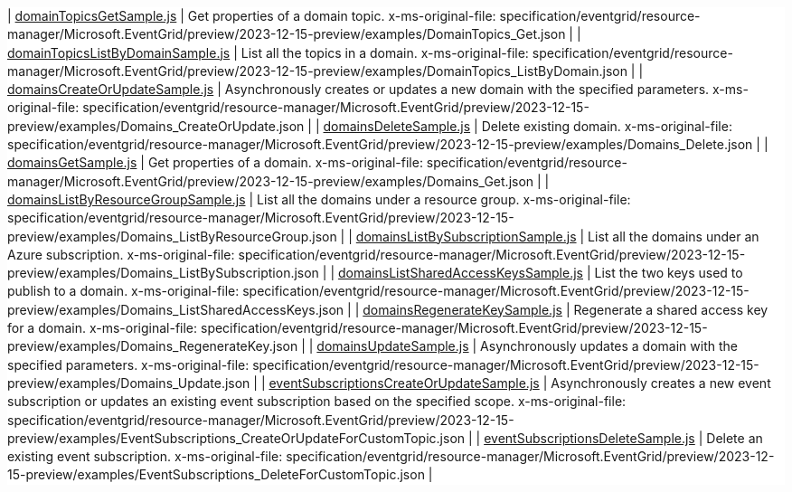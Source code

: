 | [domainTopicsGetSample.js][domaintopicsgetsample]                                                                                     | Get properties of a domain topic. x-ms-original-file: specification/eventgrid/resource-manager/Microsoft.EventGrid/preview/2023-12-15-preview/examples/DomainTopics_Get.json                                                                                                                                                                      |
| [domainTopicsListByDomainSample.js][domaintopicslistbydomainsample]                                                                   | List all the topics in a domain. x-ms-original-file: specification/eventgrid/resource-manager/Microsoft.EventGrid/preview/2023-12-15-preview/examples/DomainTopics_ListByDomain.json                                                                                                                                                              |
| [domainsCreateOrUpdateSample.js][domainscreateorupdatesample]                                                                         | Asynchronously creates or updates a new domain with the specified parameters. x-ms-original-file: specification/eventgrid/resource-manager/Microsoft.EventGrid/preview/2023-12-15-preview/examples/Domains_CreateOrUpdate.json                                                                                                                    |
| [domainsDeleteSample.js][domainsdeletesample]                                                                                         | Delete existing domain. x-ms-original-file: specification/eventgrid/resource-manager/Microsoft.EventGrid/preview/2023-12-15-preview/examples/Domains_Delete.json                                                                                                                                                                                  |
| [domainsGetSample.js][domainsgetsample]                                                                                               | Get properties of a domain. x-ms-original-file: specification/eventgrid/resource-manager/Microsoft.EventGrid/preview/2023-12-15-preview/examples/Domains_Get.json                                                                                                                                                                                 |
| [domainsListByResourceGroupSample.js][domainslistbyresourcegroupsample]                                                               | List all the domains under a resource group. x-ms-original-file: specification/eventgrid/resource-manager/Microsoft.EventGrid/preview/2023-12-15-preview/examples/Domains_ListByResourceGroup.json                                                                                                                                                |
| [domainsListBySubscriptionSample.js][domainslistbysubscriptionsample]                                                                 | List all the domains under an Azure subscription. x-ms-original-file: specification/eventgrid/resource-manager/Microsoft.EventGrid/preview/2023-12-15-preview/examples/Domains_ListBySubscription.json                                                                                                                                            |
| [domainsListSharedAccessKeysSample.js][domainslistsharedaccesskeyssample]                                                             | List the two keys used to publish to a domain. x-ms-original-file: specification/eventgrid/resource-manager/Microsoft.EventGrid/preview/2023-12-15-preview/examples/Domains_ListSharedAccessKeys.json                                                                                                                                             |
| [domainsRegenerateKeySample.js][domainsregeneratekeysample]                                                                           | Regenerate a shared access key for a domain. x-ms-original-file: specification/eventgrid/resource-manager/Microsoft.EventGrid/preview/2023-12-15-preview/examples/Domains_RegenerateKey.json                                                                                                                                                      |
| [domainsUpdateSample.js][domainsupdatesample]                                                                                         | Asynchronously updates a domain with the specified parameters. x-ms-original-file: specification/eventgrid/resource-manager/Microsoft.EventGrid/preview/2023-12-15-preview/examples/Domains_Update.json                                                                                                                                           |
| [eventSubscriptionsCreateOrUpdateSample.js][eventsubscriptionscreateorupdatesample]                                                   | Asynchronously creates a new event subscription or updates an existing event subscription based on the specified scope. x-ms-original-file: specification/eventgrid/resource-manager/Microsoft.EventGrid/preview/2023-12-15-preview/examples/EventSubscriptions_CreateOrUpdateForCustomTopic.json                                                 |
| [eventSubscriptionsDeleteSample.js][eventsubscriptionsdeletesample]                                                                   | Delete an existing event subscription. x-ms-original-file: specification/eventgrid/resource-manager/Microsoft.EventGrid/preview/2023-12-15-preview/examples/EventSubscriptions_DeleteForCustomTopic.json                                                                                                                                          |

[cacertificatescreateorupdatesample]: https://github.com/Azure/azure-sdk-for-js/blob/main/sdk/eventgrid/arm-eventgrid/samples/v14-beta/javascript/caCertificatesCreateOrUpdateSample.js
[cacertificatesdeletesample]: https://github.com/Azure/azure-sdk-for-js/blob/main/sdk/eventgrid/arm-eventgrid/samples/v14-beta/javascript/caCertificatesDeleteSample.js
[cacertificatesgetsample]: https://github.com/Azure/azure-sdk-for-js/blob/main/sdk/eventgrid/arm-eventgrid/samples/v14-beta/javascript/caCertificatesGetSample.js
[cacertificateslistbynamespacesample]: https://github.com/Azure/azure-sdk-for-js/blob/main/sdk/eventgrid/arm-eventgrid/samples/v14-beta/javascript/caCertificatesListByNamespaceSample.js
[channelscreateorupdatesample]: https://github.com/Azure/azure-sdk-for-js/blob/main/sdk/eventgrid/arm-eventgrid/samples/v14-beta/javascript/channelsCreateOrUpdateSample.js
[channelsdeletesample]: https://github.com/Azure/azure-sdk-for-js/blob/main/sdk/eventgrid/arm-eventgrid/samples/v14-beta/javascript/channelsDeleteSample.js
[channelsgetfullurlsample]: https://github.com/Azure/azure-sdk-for-js/blob/main/sdk/eventgrid/arm-eventgrid/samples/v14-beta/javascript/channelsGetFullUrlSample.js
[channelsgetsample]: https://github.com/Azure/azure-sdk-for-js/blob/main/sdk/eventgrid/arm-eventgrid/samples/v14-beta/javascript/channelsGetSample.js
[channelslistbypartnernamespacesample]: https://github.com/Azure/azure-sdk-for-js/blob/main/sdk/eventgrid/arm-eventgrid/samples/v14-beta/javascript/channelsListByPartnerNamespaceSample.js
[channelsupdatesample]: https://github.com/Azure/azure-sdk-for-js/blob/main/sdk/eventgrid/arm-eventgrid/samples/v14-beta/javascript/channelsUpdateSample.js
[clientgroupscreateorupdatesample]: https://github.com/Azure/azure-sdk-for-js/blob/main/sdk/eventgrid/arm-eventgrid/samples/v14-beta/javascript/clientGroupsCreateOrUpdateSample.js
[clientgroupsdeletesample]: https://github.com/Azure/azure-sdk-for-js/blob/main/sdk/eventgrid/arm-eventgrid/samples/v14-beta/javascript/clientGroupsDeleteSample.js
[clientgroupsgetsample]: https://github.com/Azure/azure-sdk-for-js/blob/main/sdk/eventgrid/arm-eventgrid/samples/v14-beta/javascript/clientGroupsGetSample.js
[clientgroupslistbynamespacesample]: https://github.com/Azure/azure-sdk-for-js/blob/main/sdk/eventgrid/arm-eventgrid/samples/v14-beta/javascript/clientGroupsListByNamespaceSample.js
[clientscreateorupdatesample]: https://github.com/Azure/azure-sdk-for-js/blob/main/sdk/eventgrid/arm-eventgrid/samples/v14-beta/javascript/clientsCreateOrUpdateSample.js
[clientsdeletesample]: https://github.com/Azure/azure-sdk-for-js/blob/main/sdk/eventgrid/arm-eventgrid/samples/v14-beta/javascript/clientsDeleteSample.js
[clientsgetsample]: https://github.com/Azure/azure-sdk-for-js/blob/main/sdk/eventgrid/arm-eventgrid/samples/v14-beta/javascript/clientsGetSample.js
[clientslistbynamespacesample]: https://github.com/Azure/azure-sdk-for-js/blob/main/sdk/eventgrid/arm-eventgrid/samples/v14-beta/javascript/clientsListByNamespaceSample.js
[domaineventsubscriptionscreateorupdatesample]: https://github.com/Azure/azure-sdk-for-js/blob/main/sdk/eventgrid/arm-eventgrid/samples/v14-beta/javascript/domainEventSubscriptionsCreateOrUpdateSample.js
[domaineventsubscriptionsdeletesample]: https://github.com/Azure/azure-sdk-for-js/blob/main/sdk/eventgrid/arm-eventgrid/samples/v14-beta/javascript/domainEventSubscriptionsDeleteSample.js
[domaineventsubscriptionsgetdeliveryattributessample]: https://github.com/Azure/azure-sdk-for-js/blob/main/sdk/eventgrid/arm-eventgrid/samples/v14-beta/javascript/domainEventSubscriptionsGetDeliveryAttributesSample.js
[domaineventsubscriptionsgetfullurlsample]: https://github.com/Azure/azure-sdk-for-js/blob/main/sdk/eventgrid/arm-eventgrid/samples/v14-beta/javascript/domainEventSubscriptionsGetFullUrlSample.js
[domaineventsubscriptionsgetsample]: https://github.com/Azure/azure-sdk-for-js/blob/main/sdk/eventgrid/arm-eventgrid/samples/v14-beta/javascript/domainEventSubscriptionsGetSample.js
[domaineventsubscriptionslistsample]: https://github.com/Azure/azure-sdk-for-js/blob/main/sdk/eventgrid/arm-eventgrid/samples/v14-beta/javascript/domainEventSubscriptionsListSample.js
[domaineventsubscriptionsupdatesample]: https://github.com/Azure/azure-sdk-for-js/blob/main/sdk/eventgrid/arm-eventgrid/samples/v14-beta/javascript/domainEventSubscriptionsUpdateSample.js
[domaintopiceventsubscriptionscreateorupdatesample]: https://github.com/Azure/azure-sdk-for-js/blob/main/sdk/eventgrid/arm-eventgrid/samples/v14-beta/javascript/domainTopicEventSubscriptionsCreateOrUpdateSample.js
[domaintopiceventsubscriptionsdeletesample]: https://github.com/Azure/azure-sdk-for-js/blob/main/sdk/eventgrid/arm-eventgrid/samples/v14-beta/javascript/domainTopicEventSubscriptionsDeleteSample.js
[domaintopiceventsubscriptionsgetdeliveryattributessample]: https://github.com/Azure/azure-sdk-for-js/blob/main/sdk/eventgrid/arm-eventgrid/samples/v14-beta/javascript/domainTopicEventSubscriptionsGetDeliveryAttributesSample.js
[domaintopiceventsubscriptionsgetfullurlsample]: https://github.com/Azure/azure-sdk-for-js/blob/main/sdk/eventgrid/arm-eventgrid/samples/v14-beta/javascript/domainTopicEventSubscriptionsGetFullUrlSample.js
[domaintopiceventsubscriptionsgetsample]: https://github.com/Azure/azure-sdk-for-js/blob/main/sdk/eventgrid/arm-eventgrid/samples/v14-beta/javascript/domainTopicEventSubscriptionsGetSample.js
[domaintopiceventsubscriptionslistsample]: https://github.com/Azure/azure-sdk-for-js/blob/main/sdk/eventgrid/arm-eventgrid/samples/v14-beta/javascript/domainTopicEventSubscriptionsListSample.js
[domaintopiceventsubscriptionsupdatesample]: https://github.com/Azure/azure-sdk-for-js/blob/main/sdk/eventgrid/arm-eventgrid/samples/v14-beta/javascript/domainTopicEventSubscriptionsUpdateSample.js
[domaintopicscreateorupdatesample]: https://github.com/Azure/azure-sdk-for-js/blob/main/sdk/eventgrid/arm-eventgrid/samples/v14-beta/javascript/domainTopicsCreateOrUpdateSample.js
[domaintopicsdeletesample]: https://github.com/Azure/azure-sdk-for-js/blob/main/sdk/eventgrid/arm-eventgrid/samples/v14-beta/javascript/domainTopicsDeleteSample.js
[domaintopicsgetsample]: https://github.com/Azure/azure-sdk-for-js/blob/main/sdk/eventgrid/arm-eventgrid/samples/v14-beta/javascript/domainTopicsGetSample.js
[domaintopicslistbydomainsample]: https://github.com/Azure/azure-sdk-for-js/blob/main/sdk/eventgrid/arm-eventgrid/samples/v14-beta/javascript/domainTopicsListByDomainSample.js
[domainscreateorupdatesample]: https://github.com/Azure/azure-sdk-for-js/blob/main/sdk/eventgrid/arm-eventgrid/samples/v14-beta/javascript/domainsCreateOrUpdateSample.js
[domainsdeletesample]: https://github.com/Azure/azure-sdk-for-js/blob/main/sdk/eventgrid/arm-eventgrid/samples/v14-beta/javascript/domainsDeleteSample.js
[domainsgetsample]: https://github.com/Azure/azure-sdk-for-js/blob/main/sdk/eventgrid/arm-eventgrid/samples/v14-beta/javascript/domainsGetSample.js
[domainslistbyresourcegroupsample]: https://github.com/Azure/azure-sdk-for-js/blob/main/sdk/eventgrid/arm-eventgrid/samples/v14-beta/javascript/domainsListByResourceGroupSample.js
[domainslistbysubscriptionsample]: https://github.com/Azure/azure-sdk-for-js/blob/main/sdk/eventgrid/arm-eventgrid/samples/v14-beta/javascript/domainsListBySubscriptionSample.js
[domainslistsharedaccesskeyssample]: https://github.com/Azure/azure-sdk-for-js/blob/main/sdk/eventgrid/arm-eventgrid/samples/v14-beta/javascript/domainsListSharedAccessKeysSample.js
[domainsregeneratekeysample]: https://github.com/Azure/azure-sdk-for-js/blob/main/sdk/eventgrid/arm-eventgrid/samples/v14-beta/javascript/domainsRegenerateKeySample.js
[domainsupdatesample]: https://github.com/Azure/azure-sdk-for-js/blob/main/sdk/eventgrid/arm-eventgrid/samples/v14-beta/javascript/domainsUpdateSample.js
[eventsubscriptionscreateorupdatesample]: https://github.com/Azure/azure-sdk-for-js/blob/main/sdk/eventgrid/arm-eventgrid/samples/v14-beta/javascript/eventSubscriptionsCreateOrUpdateSample.js
[eventsubscriptionsdeletesample]: https://github.com/Azure/azure-sdk-for-js/blob/main/sdk/eventgrid/arm-eventgrid/samples/v14-beta/javascript/eventSubscriptionsDeleteSample.js
[eventsubscriptionsgetdeliveryattributessample]: https://github.com/Azure/azure-sdk-for-js/blob/main/sdk/eventgrid/arm-eventgrid/samples/v14-beta/javascript/eventSubscriptionsGetDeliveryAttributesSample.js
[eventsubscriptionsgetfullurlsample]: https://github.com/Azure/azure-sdk-for-js/blob/main/sdk/eventgrid/arm-eventgrid/samples/v14-beta/javascript/eventSubscriptionsGetFullUrlSample.js
[eventsubscriptionsgetsample]: https://github.com/Azure/azure-sdk-for-js/blob/main/sdk/eventgrid/arm-eventgrid/samples/v14-beta/javascript/eventSubscriptionsGetSample.js
[eventsubscriptionslistbydomaintopicsample]: https://github.com/Azure/azure-sdk-for-js/blob/main/sdk/eventgrid/arm-eventgrid/samples/v14-beta/javascript/eventSubscriptionsListByDomainTopicSample.js
[eventsubscriptionslistbyresourcesample]: https://github.com/Azure/azure-sdk-for-js/blob/main/sdk/eventgrid/arm-eventgrid/samples/v14-beta/javascript/eventSubscriptionsListByResourceSample.js
[eventsubscriptionslistglobalbyresourcegroupfortopictypesample]: https://github.com/Azure/azure-sdk-for-js/blob/main/sdk/eventgrid/arm-eventgrid/samples/v14-beta/javascript/eventSubscriptionsListGlobalByResourceGroupForTopicTypeSample.js
[eventsubscriptionslistglobalbyresourcegroupsample]: https://github.com/Azure/azure-sdk-for-js/blob/main/sdk/eventgrid/arm-eventgrid/samples/v14-beta/javascript/eventSubscriptionsListGlobalByResourceGroupSample.js
[eventsubscriptionslistglobalbysubscriptionfortopictypesample]: https://github.com/Azure/azure-sdk-for-js/blob/main/sdk/eventgrid/arm-eventgrid/samples/v14-beta/javascript/eventSubscriptionsListGlobalBySubscriptionForTopicTypeSample.js
[eventsubscriptionslistglobalbysubscriptionsample]: https://github.com/Azure/azure-sdk-for-js/blob/main/sdk/eventgrid/arm-eventgrid/samples/v14-beta/javascript/eventSubscriptionsListGlobalBySubscriptionSample.js
[eventsubscriptionslistregionalbyresourcegroupfortopictypesample]: https://github.com/Azure/azure-sdk-for-js/blob/main/sdk/eventgrid/arm-eventgrid/samples/v14-beta/javascript/eventSubscriptionsListRegionalByResourceGroupForTopicTypeSample.js
[eventsubscriptionslistregionalbyresourcegroupsample]: https://github.com/Azure/azure-sdk-for-js/blob/main/sdk/eventgrid/arm-eventgrid/samples/v14-beta/javascript/eventSubscriptionsListRegionalByResourceGroupSample.js
[eventsubscriptionslistregionalbysubscriptionfortopictypesample]: https://github.com/Azure/azure-sdk-for-js/blob/main/sdk/eventgrid/arm-eventgrid/samples/v14-beta/javascript/eventSubscriptionsListRegionalBySubscriptionForTopicTypeSample.js
[eventsubscriptionslistregionalbysubscriptionsample]: https://github.com/Azure/azure-sdk-for-js/blob/main/sdk/eventgrid/arm-eventgrid/samples/v14-beta/javascript/eventSubscriptionsListRegionalBySubscriptionSample.js
[eventsubscriptionsupdatesample]: https://github.com/Azure/azure-sdk-for-js/blob/main/sdk/eventgrid/arm-eventgrid/samples/v14-beta/javascript/eventSubscriptionsUpdateSample.js
[extensiontopicsgetsample]: https://github.com/Azure/azure-sdk-for-js/blob/main/sdk/eventgrid/arm-eventgrid/samples/v14-beta/javascript/extensionTopicsGetSample.js
[namespacetopiceventsubscriptionscreateorupdatesample]: https://github.com/Azure/azure-sdk-for-js/blob/main/sdk/eventgrid/arm-eventgrid/samples/v14-beta/javascript/namespaceTopicEventSubscriptionsCreateOrUpdateSample.js
[namespacetopiceventsubscriptionsdeletesample]: https://github.com/Azure/azure-sdk-for-js/blob/main/sdk/eventgrid/arm-eventgrid/samples/v14-beta/javascript/namespaceTopicEventSubscriptionsDeleteSample.js
[namespacetopiceventsubscriptionsgetdeliveryattributessample]: https://github.com/Azure/azure-sdk-for-js/blob/main/sdk/eventgrid/arm-eventgrid/samples/v14-beta/javascript/namespaceTopicEventSubscriptionsGetDeliveryAttributesSample.js
[namespacetopiceventsubscriptionsgetsample]: https://github.com/Azure/azure-sdk-for-js/blob/main/sdk/eventgrid/arm-eventgrid/samples/v14-beta/javascript/namespaceTopicEventSubscriptionsGetSample.js
[namespacetopiceventsubscriptionslistbynamespacetopicsample]: https://github.com/Azure/azure-sdk-for-js/blob/main/sdk/eventgrid/arm-eventgrid/samples/v14-beta/javascript/namespaceTopicEventSubscriptionsListByNamespaceTopicSample.js
[namespacetopiceventsubscriptionsupdatesample]: https://github.com/Azure/azure-sdk-for-js/blob/main/sdk/eventgrid/arm-eventgrid/samples/v14-beta/javascript/namespaceTopicEventSubscriptionsUpdateSample.js
[namespacetopicscreateorupdatesample]: https://github.com/Azure/azure-sdk-for-js/blob/main/sdk/eventgrid/arm-eventgrid/samples/v14-beta/javascript/namespaceTopicsCreateOrUpdateSample.js
[namespacetopicsdeletesample]: https://github.com/Azure/azure-sdk-for-js/blob/main/sdk/eventgrid/arm-eventgrid/samples/v14-beta/javascript/namespaceTopicsDeleteSample.js
[namespacetopicsgetsample]: https://github.com/Azure/azure-sdk-for-js/blob/main/sdk/eventgrid/arm-eventgrid/samples/v14-beta/javascript/namespaceTopicsGetSample.js
[namespacetopicslistbynamespacesample]: https://github.com/Azure/azure-sdk-for-js/blob/main/sdk/eventgrid/arm-eventgrid/samples/v14-beta/javascript/namespaceTopicsListByNamespaceSample.js
[namespacetopicslistsharedaccesskeyssample]: https://github.com/Azure/azure-sdk-for-js/blob/main/sdk/eventgrid/arm-eventgrid/samples/v14-beta/javascript/namespaceTopicsListSharedAccessKeysSample.js
[namespacetopicsregeneratekeysample]: https://github.com/Azure/azure-sdk-for-js/blob/main/sdk/eventgrid/arm-eventgrid/samples/v14-beta/javascript/namespaceTopicsRegenerateKeySample.js
[namespacetopicsupdatesample]: https://github.com/Azure/azure-sdk-for-js/blob/main/sdk/eventgrid/arm-eventgrid/samples/v14-beta/javascript/namespaceTopicsUpdateSample.js
[namespacescreateorupdatesample]: https://github.com/Azure/azure-sdk-for-js/blob/main/sdk/eventgrid/arm-eventgrid/samples/v14-beta/javascript/namespacesCreateOrUpdateSample.js
[namespacesdeletesample]: https://github.com/Azure/azure-sdk-for-js/blob/main/sdk/eventgrid/arm-eventgrid/samples/v14-beta/javascript/namespacesDeleteSample.js
[namespacesgetsample]: https://github.com/Azure/azure-sdk-for-js/blob/main/sdk/eventgrid/arm-eventgrid/samples/v14-beta/javascript/namespacesGetSample.js
[namespaceslistbyresourcegroupsample]: https://github.com/Azure/azure-sdk-for-js/blob/main/sdk/eventgrid/arm-eventgrid/samples/v14-beta/javascript/namespacesListByResourceGroupSample.js
[namespaceslistbysubscriptionsample]: https://github.com/Azure/azure-sdk-for-js/blob/main/sdk/eventgrid/arm-eventgrid/samples/v14-beta/javascript/namespacesListBySubscriptionSample.js
[namespaceslistsharedaccesskeyssample]: https://github.com/Azure/azure-sdk-for-js/blob/main/sdk/eventgrid/arm-eventgrid/samples/v14-beta/javascript/namespacesListSharedAccessKeysSample.js
[namespacesregeneratekeysample]: https://github.com/Azure/azure-sdk-for-js/blob/main/sdk/eventgrid/arm-eventgrid/samples/v14-beta/javascript/namespacesRegenerateKeySample.js
[namespacesupdatesample]: https://github.com/Azure/azure-sdk-for-js/blob/main/sdk/eventgrid/arm-eventgrid/samples/v14-beta/javascript/namespacesUpdateSample.js
[networksecurityperimeterconfigurationsgetsample]: https://github.com/Azure/azure-sdk-for-js/blob/main/sdk/eventgrid/arm-eventgrid/samples/v14-beta/javascript/networkSecurityPerimeterConfigurationsGetSample.js
[networksecurityperimeterconfigurationslistsample]: https://github.com/Azure/azure-sdk-for-js/blob/main/sdk/eventgrid/arm-eventgrid/samples/v14-beta/javascript/networkSecurityPerimeterConfigurationsListSample.js
[networksecurityperimeterconfigurationsreconcilesample]: https://github.com/Azure/azure-sdk-for-js/blob/main/sdk/eventgrid/arm-eventgrid/samples/v14-beta/javascript/networkSecurityPerimeterConfigurationsReconcileSample.js
[operationslistsample]: https://github.com/Azure/azure-sdk-for-js/blob/main/sdk/eventgrid/arm-eventgrid/samples/v14-beta/javascript/operationsListSample.js
[partnerconfigurationsauthorizepartnersample]: https://github.com/Azure/azure-sdk-for-js/blob/main/sdk/eventgrid/arm-eventgrid/samples/v14-beta/javascript/partnerConfigurationsAuthorizePartnerSample.js
[partnerconfigurationscreateorupdatesample]: https://github.com/Azure/azure-sdk-for-js/blob/main/sdk/eventgrid/arm-eventgrid/samples/v14-beta/javascript/partnerConfigurationsCreateOrUpdateSample.js
[partnerconfigurationsdeletesample]: https://github.com/Azure/azure-sdk-for-js/blob/main/sdk/eventgrid/arm-eventgrid/samples/v14-beta/javascript/partnerConfigurationsDeleteSample.js
[partnerconfigurationsgetsample]: https://github.com/Azure/azure-sdk-for-js/blob/main/sdk/eventgrid/arm-eventgrid/samples/v14-beta/javascript/partnerConfigurationsGetSample.js
[partnerconfigurationslistbyresourcegroupsample]: https://github.com/Azure/azure-sdk-for-js/blob/main/sdk/eventgrid/arm-eventgrid/samples/v14-beta/javascript/partnerConfigurationsListByResourceGroupSample.js
[partnerconfigurationslistbysubscriptionsample]: https://github.com/Azure/azure-sdk-for-js/blob/main/sdk/eventgrid/arm-eventgrid/samples/v14-beta/javascript/partnerConfigurationsListBySubscriptionSample.js
[partnerconfigurationsunauthorizepartnersample]: https://github.com/Azure/azure-sdk-for-js/blob/main/sdk/eventgrid/arm-eventgrid/samples/v14-beta/javascript/partnerConfigurationsUnauthorizePartnerSample.js
[partnerconfigurationsupdatesample]: https://github.com/Azure/azure-sdk-for-js/blob/main/sdk/eventgrid/arm-eventgrid/samples/v14-beta/javascript/partnerConfigurationsUpdateSample.js
[partnerdestinationsactivatesample]: https://github.com/Azure/azure-sdk-for-js/blob/main/sdk/eventgrid/arm-eventgrid/samples/v14-beta/javascript/partnerDestinationsActivateSample.js
[partnerdestinationscreateorupdatesample]: https://github.com/Azure/azure-sdk-for-js/blob/main/sdk/eventgrid/arm-eventgrid/samples/v14-beta/javascript/partnerDestinationsCreateOrUpdateSample.js
[partnerdestinationsdeletesample]: https://github.com/Azure/azure-sdk-for-js/blob/main/sdk/eventgrid/arm-eventgrid/samples/v14-beta/javascript/partnerDestinationsDeleteSample.js
[partnerdestinationsgetsample]: https://github.com/Azure/azure-sdk-for-js/blob/main/sdk/eventgrid/arm-eventgrid/samples/v14-beta/javascript/partnerDestinationsGetSample.js
[partnerdestinationslistbyresourcegroupsample]: https://github.com/Azure/azure-sdk-for-js/blob/main/sdk/eventgrid/arm-eventgrid/samples/v14-beta/javascript/partnerDestinationsListByResourceGroupSample.js
[partnerdestinationslistbysubscriptionsample]: https://github.com/Azure/azure-sdk-for-js/blob/main/sdk/eventgrid/arm-eventgrid/samples/v14-beta/javascript/partnerDestinationsListBySubscriptionSample.js
[partnerdestinationsupdatesample]: https://github.com/Azure/azure-sdk-for-js/blob/main/sdk/eventgrid/arm-eventgrid/samples/v14-beta/javascript/partnerDestinationsUpdateSample.js
[partnernamespacescreateorupdatesample]: https://github.com/Azure/azure-sdk-for-js/blob/main/sdk/eventgrid/arm-eventgrid/samples/v14-beta/javascript/partnerNamespacesCreateOrUpdateSample.js
[partnernamespacesdeletesample]: https://github.com/Azure/azure-sdk-for-js/blob/main/sdk/eventgrid/arm-eventgrid/samples/v14-beta/javascript/partnerNamespacesDeleteSample.js
[partnernamespacesgetsample]: https://github.com/Azure/azure-sdk-for-js/blob/main/sdk/eventgrid/arm-eventgrid/samples/v14-beta/javascript/partnerNamespacesGetSample.js
[partnernamespaceslistbyresourcegroupsample]: https://github.com/Azure/azure-sdk-for-js/blob/main/sdk/eventgrid/arm-eventgrid/samples/v14-beta/javascript/partnerNamespacesListByResourceGroupSample.js
[partnernamespaceslistbysubscriptionsample]: https://github.com/Azure/azure-sdk-for-js/blob/main/sdk/eventgrid/arm-eventgrid/samples/v14-beta/javascript/partnerNamespacesListBySubscriptionSample.js
[partnernamespaceslistsharedaccesskeyssample]: https://github.com/Azure/azure-sdk-for-js/blob/main/sdk/eventgrid/arm-eventgrid/samples/v14-beta/javascript/partnerNamespacesListSharedAccessKeysSample.js
[partnernamespacesregeneratekeysample]: https://github.com/Azure/azure-sdk-for-js/blob/main/sdk/eventgrid/arm-eventgrid/samples/v14-beta/javascript/partnerNamespacesRegenerateKeySample.js
[partnernamespacesupdatesample]: https://github.com/Azure/azure-sdk-for-js/blob/main/sdk/eventgrid/arm-eventgrid/samples/v14-beta/javascript/partnerNamespacesUpdateSample.js
[partnerregistrationscreateorupdatesample]: https://github.com/Azure/azure-sdk-for-js/blob/main/sdk/eventgrid/arm-eventgrid/samples/v14-beta/javascript/partnerRegistrationsCreateOrUpdateSample.js
[partnerregistrationsdeletesample]: https://github.com/Azure/azure-sdk-for-js/blob/main/sdk/eventgrid/arm-eventgrid/samples/v14-beta/javascript/partnerRegistrationsDeleteSample.js
[partnerregistrationsgetsample]: https://github.com/Azure/azure-sdk-for-js/blob/main/sdk/eventgrid/arm-eventgrid/samples/v14-beta/javascript/partnerRegistrationsGetSample.js
[partnerregistrationslistbyresourcegroupsample]: https://github.com/Azure/azure-sdk-for-js/blob/main/sdk/eventgrid/arm-eventgrid/samples/v14-beta/javascript/partnerRegistrationsListByResourceGroupSample.js
[partnerregistrationslistbysubscriptionsample]: https://github.com/Azure/azure-sdk-for-js/blob/main/sdk/eventgrid/arm-eventgrid/samples/v14-beta/javascript/partnerRegistrationsListBySubscriptionSample.js
[partnerregistrationsupdatesample]: https://github.com/Azure/azure-sdk-for-js/blob/main/sdk/eventgrid/arm-eventgrid/samples/v14-beta/javascript/partnerRegistrationsUpdateSample.js
[partnertopiceventsubscriptionscreateorupdatesample]: https://github.com/Azure/azure-sdk-for-js/blob/main/sdk/eventgrid/arm-eventgrid/samples/v14-beta/javascript/partnerTopicEventSubscriptionsCreateOrUpdateSample.js
[partnertopiceventsubscriptionsdeletesample]: https://github.com/Azure/azure-sdk-for-js/blob/main/sdk/eventgrid/arm-eventgrid/samples/v14-beta/javascript/partnerTopicEventSubscriptionsDeleteSample.js
[partnertopiceventsubscriptionsgetdeliveryattributessample]: https://github.com/Azure/azure-sdk-for-js/blob/main/sdk/eventgrid/arm-eventgrid/samples/v14-beta/javascript/partnerTopicEventSubscriptionsGetDeliveryAttributesSample.js
[partnertopiceventsubscriptionsgetfullurlsample]: https://github.com/Azure/azure-sdk-for-js/blob/main/sdk/eventgrid/arm-eventgrid/samples/v14-beta/javascript/partnerTopicEventSubscriptionsGetFullUrlSample.js
[partnertopiceventsubscriptionsgetsample]: https://github.com/Azure/azure-sdk-for-js/blob/main/sdk/eventgrid/arm-eventgrid/samples/v14-beta/javascript/partnerTopicEventSubscriptionsGetSample.js
[partnertopiceventsubscriptionslistbypartnertopicsample]: https://github.com/Azure/azure-sdk-for-js/blob/main/sdk/eventgrid/arm-eventgrid/samples/v14-beta/javascript/partnerTopicEventSubscriptionsListByPartnerTopicSample.js
[partnertopiceventsubscriptionsupdatesample]: https://github.com/Azure/azure-sdk-for-js/blob/main/sdk/eventgrid/arm-eventgrid/samples/v14-beta/javascript/partnerTopicEventSubscriptionsUpdateSample.js
[partnertopicsactivatesample]: https://github.com/Azure/azure-sdk-for-js/blob/main/sdk/eventgrid/arm-eventgrid/samples/v14-beta/javascript/partnerTopicsActivateSample.js
[partnertopicscreateorupdatesample]: https://github.com/Azure/azure-sdk-for-js/blob/main/sdk/eventgrid/arm-eventgrid/samples/v14-beta/javascript/partnerTopicsCreateOrUpdateSample.js
[partnertopicsdeactivatesample]: https://github.com/Azure/azure-sdk-for-js/blob/main/sdk/eventgrid/arm-eventgrid/samples/v14-beta/javascript/partnerTopicsDeactivateSample.js
[partnertopicsdeletesample]: https://github.com/Azure/azure-sdk-for-js/blob/main/sdk/eventgrid/arm-eventgrid/samples/v14-beta/javascript/partnerTopicsDeleteSample.js
[partnertopicsgetsample]: https://github.com/Azure/azure-sdk-for-js/blob/main/sdk/eventgrid/arm-eventgrid/samples/v14-beta/javascript/partnerTopicsGetSample.js
[partnertopicslistbyresourcegroupsample]: https://github.com/Azure/azure-sdk-for-js/blob/main/sdk/eventgrid/arm-eventgrid/samples/v14-beta/javascript/partnerTopicsListByResourceGroupSample.js
[partnertopicslistbysubscriptionsample]: https://github.com/Azure/azure-sdk-for-js/blob/main/sdk/eventgrid/arm-eventgrid/samples/v14-beta/javascript/partnerTopicsListBySubscriptionSample.js
[partnertopicsupdatesample]: https://github.com/Azure/azure-sdk-for-js/blob/main/sdk/eventgrid/arm-eventgrid/samples/v14-beta/javascript/partnerTopicsUpdateSample.js
[permissionbindingscreateorupdatesample]: https://github.com/Azure/azure-sdk-for-js/blob/main/sdk/eventgrid/arm-eventgrid/samples/v14-beta/javascript/permissionBindingsCreateOrUpdateSample.js
[permissionbindingsdeletesample]: https://github.com/Azure/azure-sdk-for-js/blob/main/sdk/eventgrid/arm-eventgrid/samples/v14-beta/javascript/permissionBindingsDeleteSample.js
[permissionbindingsgetsample]: https://github.com/Azure/azure-sdk-for-js/blob/main/sdk/eventgrid/arm-eventgrid/samples/v14-beta/javascript/permissionBindingsGetSample.js
[permissionbindingslistbynamespacesample]: https://github.com/Azure/azure-sdk-for-js/blob/main/sdk/eventgrid/arm-eventgrid/samples/v14-beta/javascript/permissionBindingsListByNamespaceSample.js
[privateendpointconnectionsdeletesample]: https://github.com/Azure/azure-sdk-for-js/blob/main/sdk/eventgrid/arm-eventgrid/samples/v14-beta/javascript/privateEndpointConnectionsDeleteSample.js
[privateendpointconnectionsgetsample]: https://github.com/Azure/azure-sdk-for-js/blob/main/sdk/eventgrid/arm-eventgrid/samples/v14-beta/javascript/privateEndpointConnectionsGetSample.js
[privateendpointconnectionslistbyresourcesample]: https://github.com/Azure/azure-sdk-for-js/blob/main/sdk/eventgrid/arm-eventgrid/samples/v14-beta/javascript/privateEndpointConnectionsListByResourceSample.js
[privateendpointconnectionsupdatesample]: https://github.com/Azure/azure-sdk-for-js/blob/main/sdk/eventgrid/arm-eventgrid/samples/v14-beta/javascript/privateEndpointConnectionsUpdateSample.js
[privatelinkresourcesgetsample]: https://github.com/Azure/azure-sdk-for-js/blob/main/sdk/eventgrid/arm-eventgrid/samples/v14-beta/javascript/privateLinkResourcesGetSample.js
[privatelinkresourceslistbyresourcesample]: https://github.com/Azure/azure-sdk-for-js/blob/main/sdk/eventgrid/arm-eventgrid/samples/v14-beta/javascript/privateLinkResourcesListByResourceSample.js
[systemtopiceventsubscriptionscreateorupdatesample]: https://github.com/Azure/azure-sdk-for-js/blob/main/sdk/eventgrid/arm-eventgrid/samples/v14-beta/javascript/systemTopicEventSubscriptionsCreateOrUpdateSample.js
[systemtopiceventsubscriptionsdeletesample]: https://github.com/Azure/azure-sdk-for-js/blob/main/sdk/eventgrid/arm-eventgrid/samples/v14-beta/javascript/systemTopicEventSubscriptionsDeleteSample.js
[systemtopiceventsubscriptionsgetdeliveryattributessample]: https://github.com/Azure/azure-sdk-for-js/blob/main/sdk/eventgrid/arm-eventgrid/samples/v14-beta/javascript/systemTopicEventSubscriptionsGetDeliveryAttributesSample.js
[systemtopiceventsubscriptionsgetfullurlsample]: https://github.com/Azure/azure-sdk-for-js/blob/main/sdk/eventgrid/arm-eventgrid/samples/v14-beta/javascript/systemTopicEventSubscriptionsGetFullUrlSample.js
[systemtopiceventsubscriptionsgetsample]: https://github.com/Azure/azure-sdk-for-js/blob/main/sdk/eventgrid/arm-eventgrid/samples/v14-beta/javascript/systemTopicEventSubscriptionsGetSample.js
[systemtopiceventsubscriptionslistbysystemtopicsample]: https://github.com/Azure/azure-sdk-for-js/blob/main/sdk/eventgrid/arm-eventgrid/samples/v14-beta/javascript/systemTopicEventSubscriptionsListBySystemTopicSample.js
[systemtopiceventsubscriptionsupdatesample]: https://github.com/Azure/azure-sdk-for-js/blob/main/sdk/eventgrid/arm-eventgrid/samples/v14-beta/javascript/systemTopicEventSubscriptionsUpdateSample.js
[systemtopicscreateorupdatesample]: https://github.com/Azure/azure-sdk-for-js/blob/main/sdk/eventgrid/arm-eventgrid/samples/v14-beta/javascript/systemTopicsCreateOrUpdateSample.js
[systemtopicsdeletesample]: https://github.com/Azure/azure-sdk-for-js/blob/main/sdk/eventgrid/arm-eventgrid/samples/v14-beta/javascript/systemTopicsDeleteSample.js
[systemtopicsgetsample]: https://github.com/Azure/azure-sdk-for-js/blob/main/sdk/eventgrid/arm-eventgrid/samples/v14-beta/javascript/systemTopicsGetSample.js
[systemtopicslistbyresourcegroupsample]: https://github.com/Azure/azure-sdk-for-js/blob/main/sdk/eventgrid/arm-eventgrid/samples/v14-beta/javascript/systemTopicsListByResourceGroupSample.js
[systemtopicslistbysubscriptionsample]: https://github.com/Azure/azure-sdk-for-js/blob/main/sdk/eventgrid/arm-eventgrid/samples/v14-beta/javascript/systemTopicsListBySubscriptionSample.js
[systemtopicsupdatesample]: https://github.com/Azure/azure-sdk-for-js/blob/main/sdk/eventgrid/arm-eventgrid/samples/v14-beta/javascript/systemTopicsUpdateSample.js
[topiceventsubscriptionscreateorupdatesample]: https://github.com/Azure/azure-sdk-for-js/blob/main/sdk/eventgrid/arm-eventgrid/samples/v14-beta/javascript/topicEventSubscriptionsCreateOrUpdateSample.js
[topiceventsubscriptionsdeletesample]: https://github.com/Azure/azure-sdk-for-js/blob/main/sdk/eventgrid/arm-eventgrid/samples/v14-beta/javascript/topicEventSubscriptionsDeleteSample.js
[topiceventsubscriptionsgetdeliveryattributessample]: https://github.com/Azure/azure-sdk-for-js/blob/main/sdk/eventgrid/arm-eventgrid/samples/v14-beta/javascript/topicEventSubscriptionsGetDeliveryAttributesSample.js
[topiceventsubscriptionsgetfullurlsample]: https://github.com/Azure/azure-sdk-for-js/blob/main/sdk/eventgrid/arm-eventgrid/samples/v14-beta/javascript/topicEventSubscriptionsGetFullUrlSample.js
[topiceventsubscriptionsgetsample]: https://github.com/Azure/azure-sdk-for-js/blob/main/sdk/eventgrid/arm-eventgrid/samples/v14-beta/javascript/topicEventSubscriptionsGetSample.js
[topiceventsubscriptionslistsample]: https://github.com/Azure/azure-sdk-for-js/blob/main/sdk/eventgrid/arm-eventgrid/samples/v14-beta/javascript/topicEventSubscriptionsListSample.js
[topiceventsubscriptionsupdatesample]: https://github.com/Azure/azure-sdk-for-js/blob/main/sdk/eventgrid/arm-eventgrid/samples/v14-beta/javascript/topicEventSubscriptionsUpdateSample.js
[topicspacescreateorupdatesample]: https://github.com/Azure/azure-sdk-for-js/blob/main/sdk/eventgrid/arm-eventgrid/samples/v14-beta/javascript/topicSpacesCreateOrUpdateSample.js
[topicspacesdeletesample]: https://github.com/Azure/azure-sdk-for-js/blob/main/sdk/eventgrid/arm-eventgrid/samples/v14-beta/javascript/topicSpacesDeleteSample.js
[topicspacesgetsample]: https://github.com/Azure/azure-sdk-for-js/blob/main/sdk/eventgrid/arm-eventgrid/samples/v14-beta/javascript/topicSpacesGetSample.js
[topicspaceslistbynamespacesample]: https://github.com/Azure/azure-sdk-for-js/blob/main/sdk/eventgrid/arm-eventgrid/samples/v14-beta/javascript/topicSpacesListByNamespaceSample.js
[topictypesgetsample]: https://github.com/Azure/azure-sdk-for-js/blob/main/sdk/eventgrid/arm-eventgrid/samples/v14-beta/javascript/topicTypesGetSample.js
[topictypeslisteventtypessample]: https://github.com/Azure/azure-sdk-for-js/blob/main/sdk/eventgrid/arm-eventgrid/samples/v14-beta/javascript/topicTypesListEventTypesSample.js
[topictypeslistsample]: https://github.com/Azure/azure-sdk-for-js/blob/main/sdk/eventgrid/arm-eventgrid/samples/v14-beta/javascript/topicTypesListSample.js
[topicscreateorupdatesample]: https://github.com/Azure/azure-sdk-for-js/blob/main/sdk/eventgrid/arm-eventgrid/samples/v14-beta/javascript/topicsCreateOrUpdateSample.js
[topicsdeletesample]: https://github.com/Azure/azure-sdk-for-js/blob/main/sdk/eventgrid/arm-eventgrid/samples/v14-beta/javascript/topicsDeleteSample.js
[topicsgetsample]: https://github.com/Azure/azure-sdk-for-js/blob/main/sdk/eventgrid/arm-eventgrid/samples/v14-beta/javascript/topicsGetSample.js
[topicslistbyresourcegroupsample]: https://github.com/Azure/azure-sdk-for-js/blob/main/sdk/eventgrid/arm-eventgrid/samples/v14-beta/javascript/topicsListByResourceGroupSample.js
[topicslistbysubscriptionsample]: https://github.com/Azure/azure-sdk-for-js/blob/main/sdk/eventgrid/arm-eventgrid/samples/v14-beta/javascript/topicsListBySubscriptionSample.js
[topicslisteventtypessample]: https://github.com/Azure/azure-sdk-for-js/blob/main/sdk/eventgrid/arm-eventgrid/samples/v14-beta/javascript/topicsListEventTypesSample.js
[topicslistsharedaccesskeyssample]: https://github.com/Azure/azure-sdk-for-js/blob/main/sdk/eventgrid/arm-eventgrid/samples/v14-beta/javascript/topicsListSharedAccessKeysSample.js
[topicsregeneratekeysample]: https://github.com/Azure/azure-sdk-for-js/blob/main/sdk/eventgrid/arm-eventgrid/samples/v14-beta/javascript/topicsRegenerateKeySample.js
[topicsupdatesample]: https://github.com/Azure/azure-sdk-for-js/blob/main/sdk/eventgrid/arm-eventgrid/samples/v14-beta/javascript/topicsUpdateSample.js
[verifiedpartnersgetsample]: https://github.com/Azure/azure-sdk-for-js/blob/main/sdk/eventgrid/arm-eventgrid/samples/v14-beta/javascript/verifiedPartnersGetSample.js
[verifiedpartnerslistsample]: https://github.com/Azure/azure-sdk-for-js/blob/main/sdk/eventgrid/arm-eventgrid/samples/v14-beta/javascript/verifiedPartnersListSample.js
[apiref]: https://docs.microsoft.com/javascript/api/@azure/arm-eventgrid?view=azure-node-preview
[freesub]: https://azure.microsoft.com/free/
[package]: https://github.com/Azure/azure-sdk-for-js/tree/main/sdk/eventgrid/arm-eventgrid/README.md